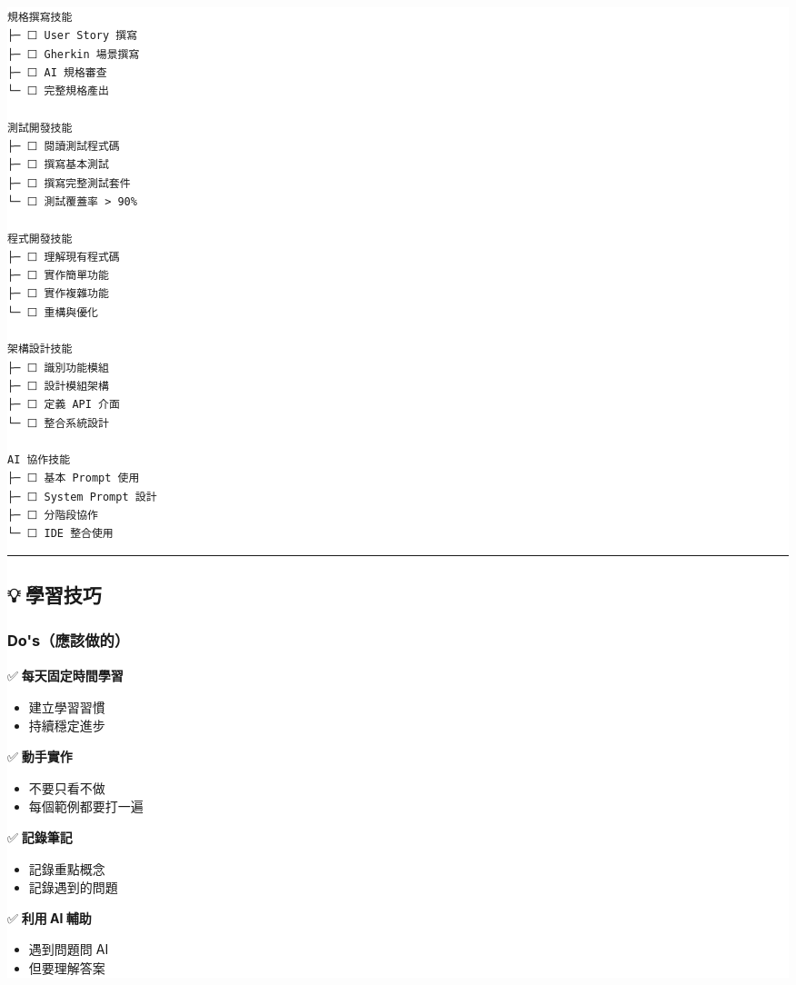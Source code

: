 ```
規格撰寫技能
├─ ⬜ User Story 撰寫
├─ ⬜ Gherkin 場景撰寫
├─ ⬜ AI 規格審查
└─ ⬜ 完整規格產出

測試開發技能
├─ ⬜ 閱讀測試程式碼
├─ ⬜ 撰寫基本測試
├─ ⬜ 撰寫完整測試套件
└─ ⬜ 測試覆蓋率 > 90%

程式開發技能
├─ ⬜ 理解現有程式碼
├─ ⬜ 實作簡單功能
├─ ⬜ 實作複雜功能
└─ ⬜ 重構與優化

架構設計技能
├─ ⬜ 識別功能模組
├─ ⬜ 設計模組架構
├─ ⬜ 定義 API 介面
└─ ⬜ 整合系統設計

AI 協作技能
├─ ⬜ 基本 Prompt 使用
├─ ⬜ System Prompt 設計
├─ ⬜ 分階段協作
└─ ⬜ IDE 整合使用
```

---

## 💡 學習技巧

### Do's（應該做的）

✅ **每天固定時間學習**
- 建立學習習慣
- 持續穩定進步

✅ **動手實作**
- 不要只看不做
- 每個範例都要打一遍

✅ **記錄筆記**
- 記錄重點概念
- 記錄遇到的問題

✅ **利用 AI 輔助**
- 遇到問題問 AI
- 但要理解答案
